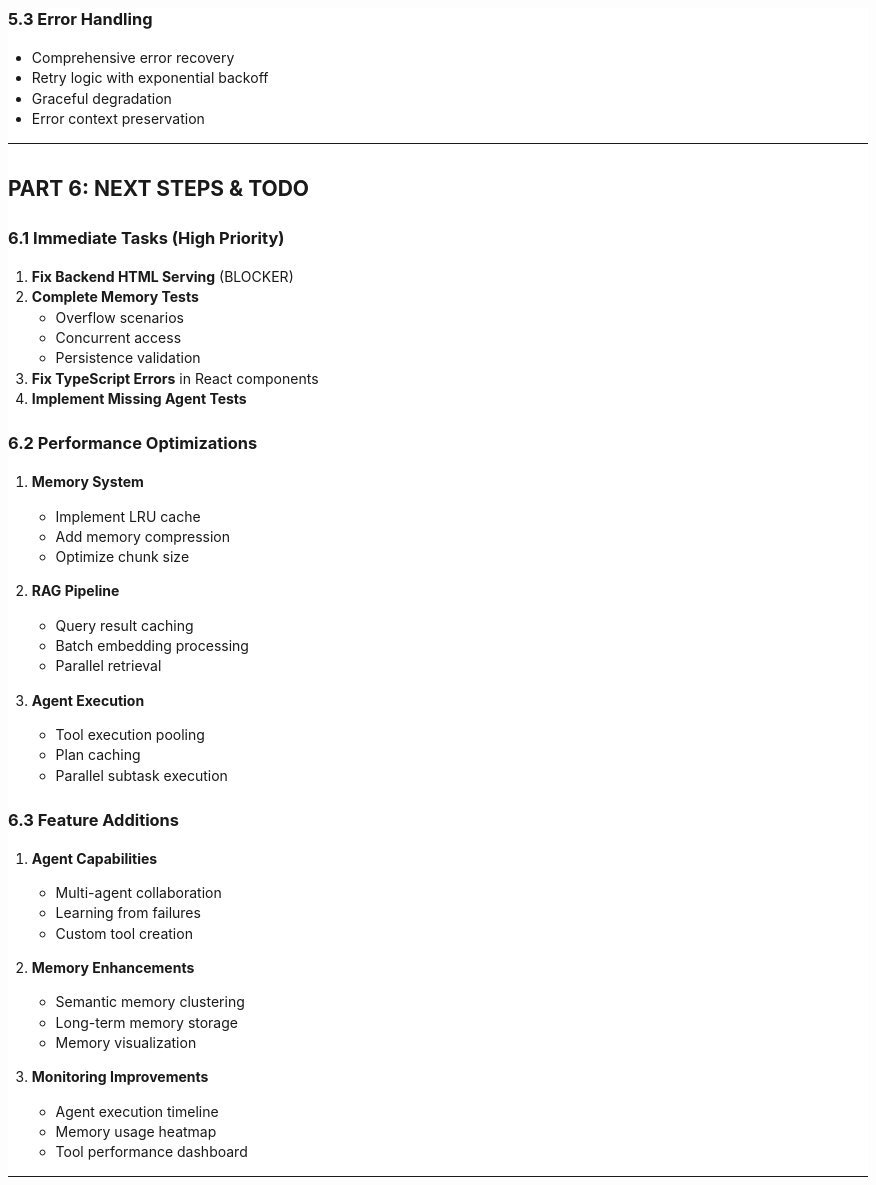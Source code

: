 ### 5.3 Error Handling
- Comprehensive error recovery
- Retry logic with exponential backoff
- Graceful degradation
- Error context preservation

---

## PART 6: NEXT STEPS & TODO

### 6.1 Immediate Tasks (High Priority)
1. **Fix Backend HTML Serving** (BLOCKER)
2. **Complete Memory Tests**
   - Overflow scenarios
   - Concurrent access
   - Persistence validation
3. **Fix TypeScript Errors** in React components
4. **Implement Missing Agent Tests**

### 6.2 Performance Optimizations
1. **Memory System**
   - Implement LRU cache
   - Add memory compression
   - Optimize chunk size
   
2. **RAG Pipeline**
   - Query result caching
   - Batch embedding processing
   - Parallel retrieval

3. **Agent Execution**
   - Tool execution pooling
   - Plan caching
   - Parallel subtask execution

### 6.3 Feature Additions
1. **Agent Capabilities**
   - Multi-agent collaboration
   - Learning from failures
   - Custom tool creation
   
2. **Memory Enhancements**
   - Semantic memory clustering
   - Long-term memory storage
   - Memory visualization

3. **Monitoring Improvements**
   - Agent execution timeline
   - Memory usage heatmap
   - Tool performance dashboard

---